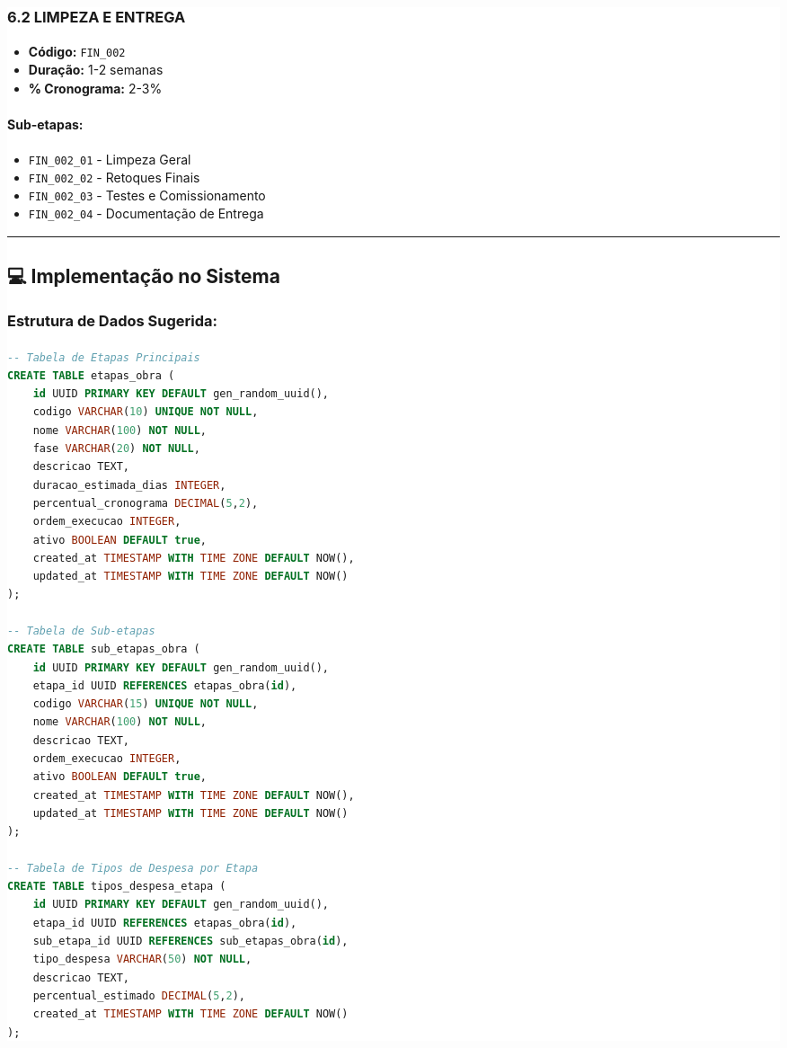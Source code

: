 ### **6.2 LIMPEZA E ENTREGA**

- **Código:** `FIN_002`
- **Duração:** 1-2 semanas
- **% Cronograma:** 2-3%

#### **Sub-etapas:**

- `FIN_002_01` - Limpeza Geral
- `FIN_002_02` - Retoques Finais
- `FIN_002_03` - Testes e Comissionamento
- `FIN_002_04` - Documentação de Entrega

---

## 💻 **Implementação no Sistema**

### **Estrutura de Dados Sugerida:**

```sql
-- Tabela de Etapas Principais
CREATE TABLE etapas_obra (
    id UUID PRIMARY KEY DEFAULT gen_random_uuid(),
    codigo VARCHAR(10) UNIQUE NOT NULL,
    nome VARCHAR(100) NOT NULL,
    fase VARCHAR(20) NOT NULL,
    descricao TEXT,
    duracao_estimada_dias INTEGER,
    percentual_cronograma DECIMAL(5,2),
    ordem_execucao INTEGER,
    ativo BOOLEAN DEFAULT true,
    created_at TIMESTAMP WITH TIME ZONE DEFAULT NOW(),
    updated_at TIMESTAMP WITH TIME ZONE DEFAULT NOW()
);

-- Tabela de Sub-etapas
CREATE TABLE sub_etapas_obra (
    id UUID PRIMARY KEY DEFAULT gen_random_uuid(),
    etapa_id UUID REFERENCES etapas_obra(id),
    codigo VARCHAR(15) UNIQUE NOT NULL,
    nome VARCHAR(100) NOT NULL,
    descricao TEXT,
    ordem_execucao INTEGER,
    ativo BOOLEAN DEFAULT true,
    created_at TIMESTAMP WITH TIME ZONE DEFAULT NOW(),
    updated_at TIMESTAMP WITH TIME ZONE DEFAULT NOW()
);

-- Tabela de Tipos de Despesa por Etapa
CREATE TABLE tipos_despesa_etapa (
    id UUID PRIMARY KEY DEFAULT gen_random_uuid(),
    etapa_id UUID REFERENCES etapas_obra(id),
    sub_etapa_id UUID REFERENCES sub_etapas_obra(id),
    tipo_despesa VARCHAR(50) NOT NULL,
    descricao TEXT,
    percentual_estimado DECIMAL(5,2),
    created_at TIMESTAMP WITH TIME ZONE DEFAULT NOW()
);
```
